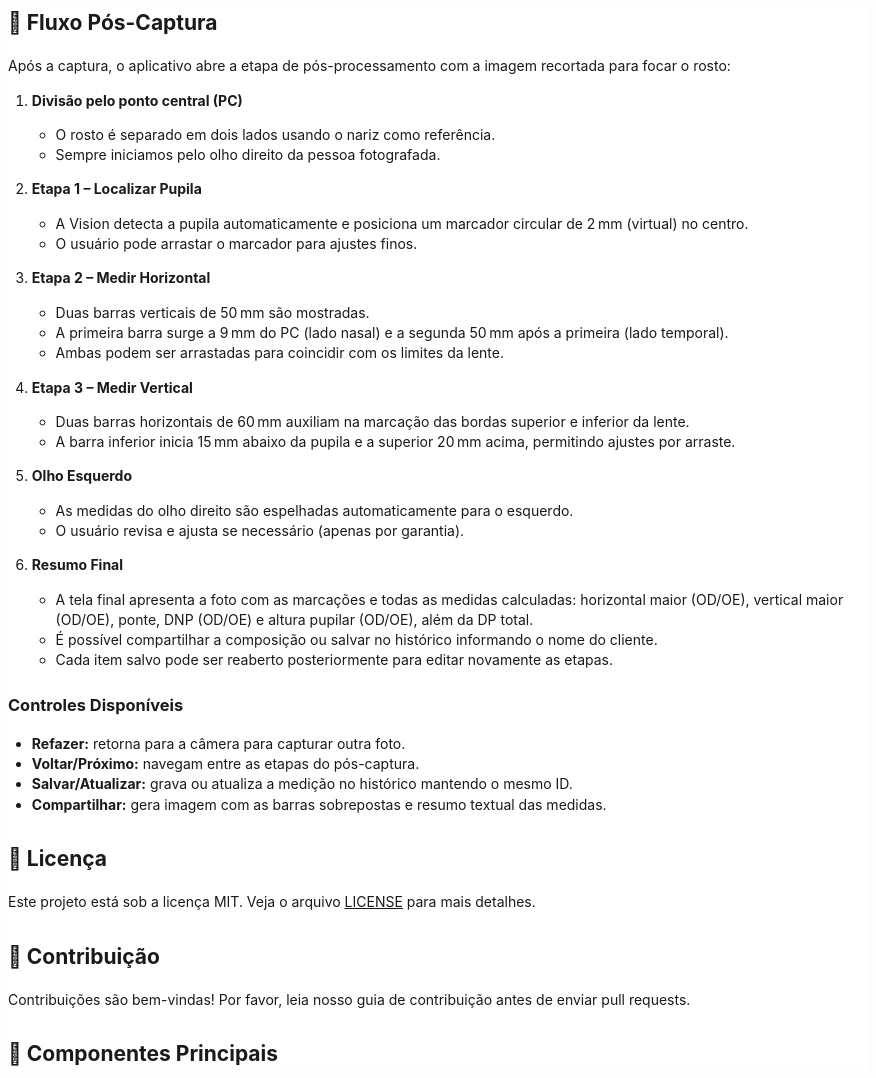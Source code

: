 ## 📏 Fluxo Pós-Captura

Após a captura, o aplicativo abre a etapa de pós-processamento com a imagem recortada para focar o rosto:

1. **Divisão pelo ponto central (PC)**
   - O rosto é separado em dois lados usando o nariz como referência.
   - Sempre iniciamos pelo olho direito da pessoa fotografada.

2. **Etapa 1 – Localizar Pupila**
   - A Vision detecta a pupila automaticamente e posiciona um marcador circular de 2 mm (virtual) no centro.
   - O usuário pode arrastar o marcador para ajustes finos.

3. **Etapa 2 – Medir Horizontal**
   - Duas barras verticais de 50 mm são mostradas.
   - A primeira barra surge a 9 mm do PC (lado nasal) e a segunda 50 mm após a primeira (lado temporal).
   - Ambas podem ser arrastadas para coincidir com os limites da lente.

4. **Etapa 3 – Medir Vertical**
   - Duas barras horizontais de 60 mm auxiliam na marcação das bordas superior e inferior da lente.
   - A barra inferior inicia 15 mm abaixo da pupila e a superior 20 mm acima, permitindo ajustes por arraste.

5. **Olho Esquerdo**
   - As medidas do olho direito são espelhadas automaticamente para o esquerdo.
   - O usuário revisa e ajusta se necessário (apenas por garantia).

6. **Resumo Final**
   - A tela final apresenta a foto com as marcações e todas as medidas calculadas: horizontal maior (OD/OE), vertical maior (OD/OE), ponte, DNP (OD/OE) e altura pupilar (OD/OE), além da DP total.
   - É possível compartilhar a composição ou salvar no histórico informando o nome do cliente.
   - Cada item salvo pode ser reaberto posteriormente para editar novamente as etapas.

### Controles Disponíveis

- **Refazer:** retorna para a câmera para capturar outra foto.
- **Voltar/Próximo:** navegam entre as etapas do pós-captura.
- **Salvar/Atualizar:** grava ou atualiza a medição no histórico mantendo o mesmo ID.
- **Compartilhar:** gera imagem com as barras sobrepostas e resumo textual das medidas.

## 📝 Licença

Este projeto está sob a licença MIT. Veja o arquivo [LICENSE](LICENSE) para mais detalhes.

## 👥 Contribuição

Contribuições são bem-vindas! Por favor, leia nosso guia de contribuição antes de enviar pull requests.

## 🧩 Componentes Principais
